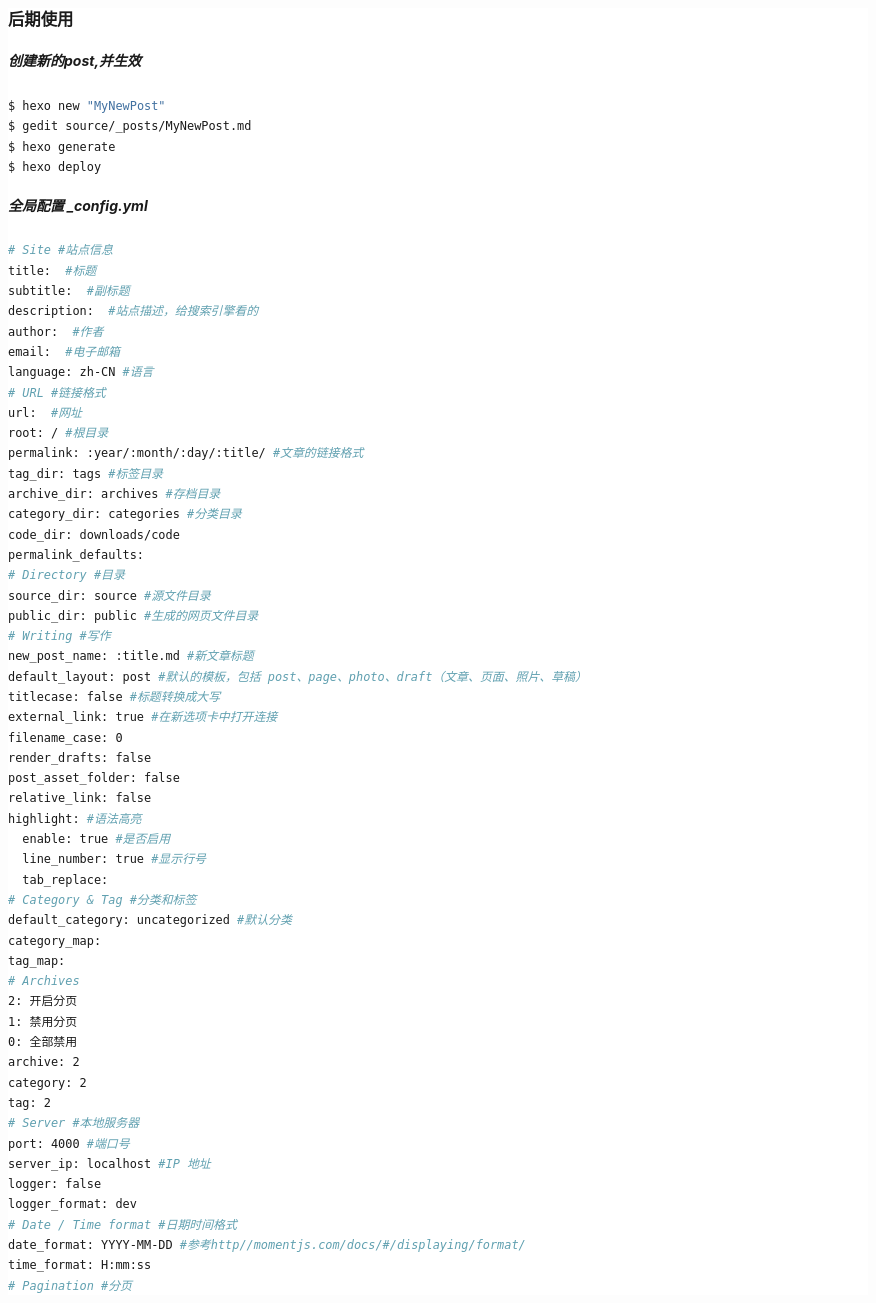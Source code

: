 ### 后期使用
##### 创建新的post,并生效
``` bash
$ hexo new "MyNewPost"
$ gedit source/_posts/MyNewPost.md
$ hexo generate
$ hexo deploy
```

##### 全局配置 _config.yml

```bash 
# Site #站点信息
title:  #标题
subtitle:  #副标题
description:  #站点描述，给搜索引擎看的
author:  #作者
email:  #电子邮箱
language: zh-CN #语言
# URL #链接格式
url:  #网址
root: / #根目录
permalink: :year/:month/:day/:title/ #文章的链接格式
tag_dir: tags #标签目录
archive_dir: archives #存档目录
category_dir: categories #分类目录
code_dir: downloads/code
permalink_defaults:
# Directory #目录
source_dir: source #源文件目录
public_dir: public #生成的网页文件目录
# Writing #写作
new_post_name: :title.md #新文章标题
default_layout: post #默认的模板，包括 post、page、photo、draft（文章、页面、照片、草稿）
titlecase: false #标题转换成大写
external_link: true #在新选项卡中打开连接
filename_case: 0
render_drafts: false
post_asset_folder: false
relative_link: false
highlight: #语法高亮
  enable: true #是否启用
  line_number: true #显示行号
  tab_replace:
# Category & Tag #分类和标签
default_category: uncategorized #默认分类
category_map:
tag_map:
# Archives
2: 开启分页
1: 禁用分页
0: 全部禁用
archive: 2
category: 2
tag: 2
# Server #本地服务器
port: 4000 #端口号
server_ip: localhost #IP 地址
logger: false
logger_format: dev
# Date / Time format #日期时间格式
date_format: YYYY-MM-DD #参考http//momentjs.com/docs/#/displaying/format/
time_format: H:mm:ss
# Pagination #分页
```